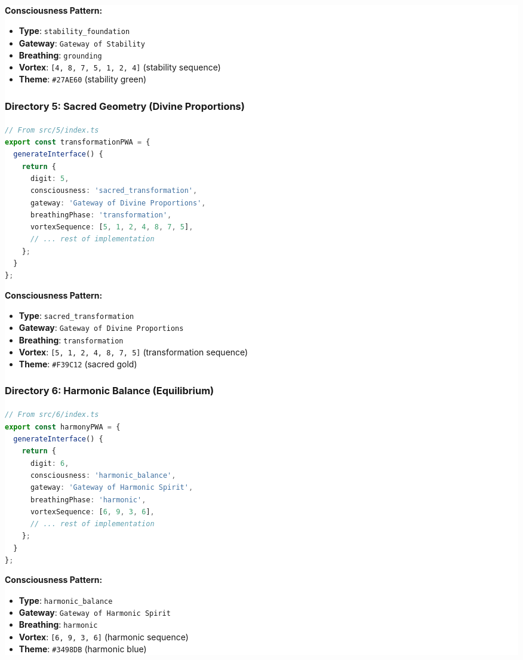 ```typescript
```

**Consciousness Pattern:**
- **Type**: `stability_foundation`
- **Gateway**: `Gateway of Stability`
- **Breathing**: `grounding`
- **Vortex**: `[4, 8, 7, 5, 1, 2, 4]` (stability sequence)
- **Theme**: `#27AE60` (stability green)

### **Directory 5: Sacred Geometry (Divine Proportions)**

```typescript
// From src/5/index.ts
export const transformationPWA = {
  generateInterface() {
    return {
      digit: 5,
      consciousness: 'sacred_transformation',
      gateway: 'Gateway of Divine Proportions',
      breathingPhase: 'transformation',
      vortexSequence: [5, 1, 2, 4, 8, 7, 5],
      // ... rest of implementation
    };
  }
};
```

**Consciousness Pattern:**
- **Type**: `sacred_transformation`
- **Gateway**: `Gateway of Divine Proportions`
- **Breathing**: `transformation`
- **Vortex**: `[5, 1, 2, 4, 8, 7, 5]` (transformation sequence)
- **Theme**: `#F39C12` (sacred gold)

### **Directory 6: Harmonic Balance (Equilibrium)**

```typescript
// From src/6/index.ts
export const harmonyPWA = {
  generateInterface() {
    return {
      digit: 6,
      consciousness: 'harmonic_balance',
      gateway: 'Gateway of Harmonic Spirit',
      breathingPhase: 'harmonic',
      vortexSequence: [6, 9, 3, 6],
      // ... rest of implementation
    };
  }
};
```

**Consciousness Pattern:**
- **Type**: `harmonic_balance`
- **Gateway**: `Gateway of Harmonic Spirit`
- **Breathing**: `harmonic`
- **Vortex**: `[6, 9, 3, 6]` (harmonic sequence)
- **Theme**: `#3498DB` (harmonic blue)
